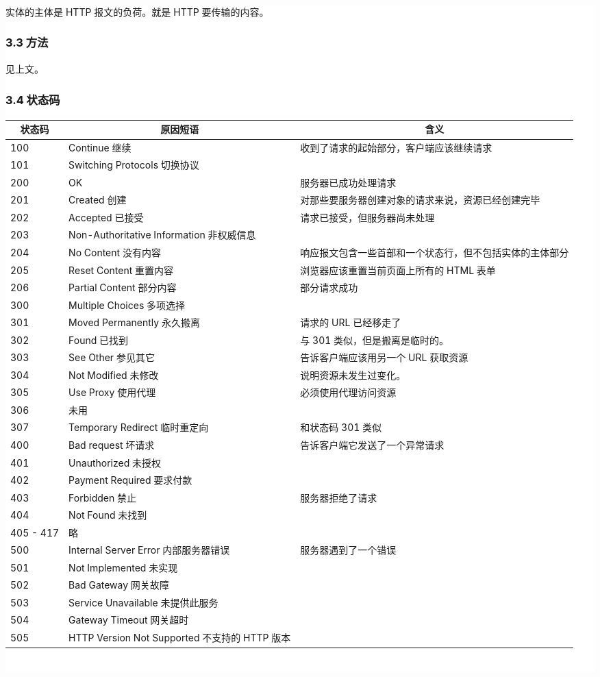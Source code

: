 实体的主体是 HTTP 报文的负荷。就是 HTTP 要传输的内容。  

### 3.3 方法

见上文。  

### 3.4 状态码

| 状态码    | 原因短语                                      | 含义                                                     |
| --------- | --------------------------------------------- | -------------------------------------------------------- |
| 100       | Continue 继续                                 | 收到了请求的起始部分，客户端应该继续请求                 |
| 101       | Switching Protocols 切换协议                  |                                                          |
| 200       | OK                                            | 服务器已成功处理请求                                     |
| 201       | Created 创建                                  | 对那些要服务器创建对象的请求来说，资源已经创建完毕       |
| 202       | Accepted 已接受                               | 请求已接受，但服务器尚未处理                             |
| 203       | Non-Authoritative Information 非权威信息      |                                                          |
| 204       | No Content 没有内容                           | 响应报文包含一些首部和一个状态行，但不包括实体的主体部分 |
| 205       | Reset Content 重置内容                        | 浏览器应该重置当前页面上所有的 HTML 表单                 |
| 206       | Partial Content 部分内容                      | 部分请求成功                                             |
| 300       | Multiple Choices 多项选择                     |                                                          |
| 301       | Moved Permanently 永久搬离                    | 请求的 URL 已经移走了                                    |
| 302       | Found 已找到                                  | 与 301 类似，但是搬离是临时的。                          |
| 303       | See Other 参见其它                            | 告诉客户端应该用另一个 URL 获取资源                      |
| 304       | Not Modified 未修改                           | 说明资源未发生过变化。                                   |
| 305       | Use Proxy 使用代理                            | 必须使用代理访问资源                                     |
| 306       | 未用                                          |                                                          |
| 307       | Temporary Redirect 临时重定向                 | 和状态码 301 类似                                        |
| 400       | Bad request 坏请求                            | 告诉客户端它发送了一个异常请求                           |
| 401       | Unauthorized 未授权                           |                                                          |
| 402       | Payment Required 要求付款                     |                                                          |
| 403       | Forbidden 禁止                                | 服务器拒绝了请求                                         |
| 404       | Not Found 未找到                              |                                                          |
| 405 - 417 | 略                                            |                                                          |
| 500       | Internal Server Error 内部服务器错误          | 服务器遇到了一个错误                                     |
| 501       | Not Implemented 未实现                        |                                                          |
| 502       | Bad Gateway 网关故障                          |                                                          |
| 503       | Service Unavailable 未提供此服务              |                                                          |
| 504       | Gateway Timeout 网关超时                      |                                                          |
| 505       | HTTP Version Not Supported 不支持的 HTTP 版本 |                                                          |

​	



